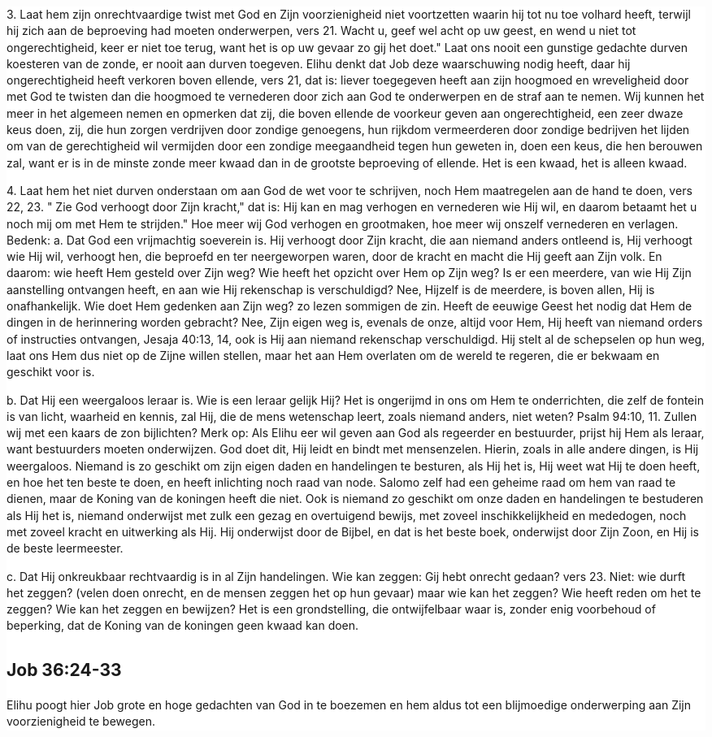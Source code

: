 3\. Laat hem zijn onrechtvaardige twist met God en Zijn voorzienigheid niet voortzetten waarin hij tot nu toe volhard heeft, terwijl hij zich aan de beproeving had moeten onderwerpen, vers 21. Wacht u, geef wel acht op uw geest, en wend u niet tot ongerechtigheid, keer er niet toe terug, want het is op uw gevaar zo gij het doet." Laat ons nooit een gunstige gedachte durven koesteren van de zonde, er nooit aan durven toegeven. Elihu denkt dat Job deze waarschuwing nodig heeft, daar hij ongerechtigheid heeft verkoren boven ellende, vers 21, dat is: liever toegegeven heeft aan zijn hoogmoed en wreveligheid door met God te twisten dan die hoogmoed te vernederen door zich aan God te onderwerpen en de straf aan te nemen. 
Wij kunnen het meer in het algemeen nemen en opmerken dat zij, die boven ellende de voorkeur geven aan ongerechtigheid, een zeer dwaze keus doen, zij, die hun zorgen verdrijven door zondige genoegens, hun rijkdom vermeerderen door zondige bedrijven het lijden om van de gerechtigheid wil vermijden door een zondige meegaandheid tegen hun geweten in, doen een keus, die hen berouwen zal, want er is in de minste zonde meer kwaad dan in de grootste beproeving of ellende. Het is een kwaad, het is alleen kwaad.

4\. Laat hem het niet durven onderstaan om aan God de wet voor te schrijven, noch Hem maatregelen aan de hand te doen, vers 22, 23. " Zie God verhoogt door Zijn kracht," dat is: Hij kan en mag verhogen en vernederen wie Hij wil, en daarom betaamt het u noch mij om met Hem te strijden." Hoe meer wij God verhogen en grootmaken, hoe meer wij onszelf vernederen en verlagen. Bedenk:
a. Dat God een vrijmachtig soeverein is. Hij verhoogt door Zijn kracht, die aan niemand anders ontleend is, Hij verhoogt wie Hij wil, verhoogt hen, die beproefd en ter neergeworpen waren, door de kracht en macht die Hij geeft aan Zijn volk. En daarom: wie heeft Hem gesteld over Zijn weg? Wie heeft het opzicht over Hem op Zijn weg? Is er een meerdere, van wie Hij Zijn aanstelling ontvangen heeft, en aan wie Hij rekenschap is verschuldigd? Nee, Hijzelf is de meerdere, is boven allen, Hij is onafhankelijk. Wie doet Hem gedenken aan Zijn weg? zo lezen sommigen de zin. Heeft de eeuwige Geest het nodig dat Hem de dingen in de herinnering worden gebracht? Nee, Zijn eigen weg is, evenals de onze, altijd voor Hem, Hij heeft van niemand orders of instructies ontvangen, Jesaja 40:13, 14, ook is Hij aan niemand rekenschap verschuldigd. Hij stelt al de schepselen op hun weg, laat ons Hem dus niet op de Zijne willen stellen, maar het aan Hem overlaten om de wereld te regeren, die er bekwaam en geschikt voor is.

b. Dat Hij een weergaloos leraar is. Wie is een leraar gelijk Hij? Het is ongerijmd in ons om Hem te onderrichten, die zelf de fontein is van licht, waarheid en kennis, zal Hij, die de mens wetenschap leert, zoals niemand anders, niet weten? Psalm 94:10, 11. Zullen wij met een kaars de zon bijlichten? 
Merk op: Als Elihu eer wil geven aan God als regeerder en bestuurder, prijst hij Hem als leraar, want bestuurders moeten onderwijzen. God doet dit, Hij leidt en bindt met mensenzelen. Hierin, zoals in alle andere dingen, is Hij weergaloos. Niemand is zo geschikt om zijn eigen daden en handelingen te besturen, als Hij het is, Hij weet wat Hij te doen heeft, en hoe het ten beste te doen, en heeft inlichting noch raad van node. Salomo zelf had een geheime raad om hem van raad te dienen, maar de Koning van de koningen heeft die niet. Ook is niemand zo geschikt om onze daden en handelingen te bestuderen als Hij het is, niemand onderwijst met zulk een gezag en overtuigend bewijs, met zoveel inschikkelijkheid en mededogen, noch met zoveel kracht en uitwerking als Hij. Hij onderwijst door de Bijbel, en dat is het beste boek, onderwijst door Zijn Zoon, en Hij is de beste leermeester.

c. Dat Hij onkreukbaar rechtvaardig is in al Zijn handelingen. Wie kan zeggen: Gij hebt onrecht gedaan? vers 23. Niet: wie durft het zeggen? (velen doen onrecht, en de mensen zeggen het op hun gevaar) maar wie kan het zeggen? Wie heeft reden om het te zeggen? Wie kan het zeggen en bewijzen? Het is een grondstelling, die ontwijfelbaar waar is, zonder enig voorbehoud of beperking, dat de Koning van de koningen geen kwaad kan doen.

## Job 36:24-33 
Elihu poogt hier Job grote en hoge gedachten van God in te boezemen en hem aldus tot een blijmoedige onderwerping aan Zijn voorzienigheid te bewegen.
